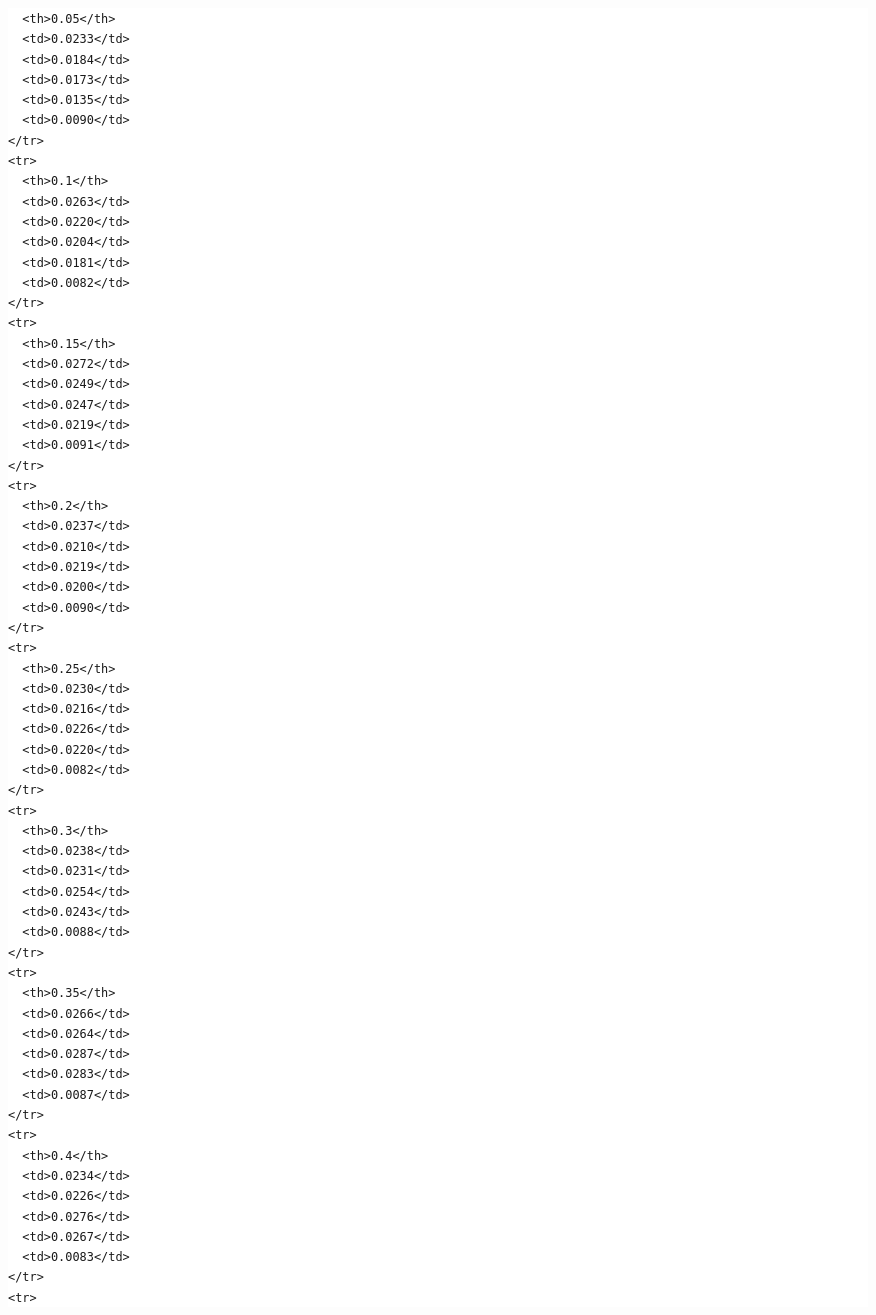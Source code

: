       <th>0.05</th>
      <td>0.0233</td>
      <td>0.0184</td>
      <td>0.0173</td>
      <td>0.0135</td>
      <td>0.0090</td>
    </tr>
    <tr>
      <th>0.1</th>
      <td>0.0263</td>
      <td>0.0220</td>
      <td>0.0204</td>
      <td>0.0181</td>
      <td>0.0082</td>
    </tr>
    <tr>
      <th>0.15</th>
      <td>0.0272</td>
      <td>0.0249</td>
      <td>0.0247</td>
      <td>0.0219</td>
      <td>0.0091</td>
    </tr>
    <tr>
      <th>0.2</th>
      <td>0.0237</td>
      <td>0.0210</td>
      <td>0.0219</td>
      <td>0.0200</td>
      <td>0.0090</td>
    </tr>
    <tr>
      <th>0.25</th>
      <td>0.0230</td>
      <td>0.0216</td>
      <td>0.0226</td>
      <td>0.0220</td>
      <td>0.0082</td>
    </tr>
    <tr>
      <th>0.3</th>
      <td>0.0238</td>
      <td>0.0231</td>
      <td>0.0254</td>
      <td>0.0243</td>
      <td>0.0088</td>
    </tr>
    <tr>
      <th>0.35</th>
      <td>0.0266</td>
      <td>0.0264</td>
      <td>0.0287</td>
      <td>0.0283</td>
      <td>0.0087</td>
    </tr>
    <tr>
      <th>0.4</th>
      <td>0.0234</td>
      <td>0.0226</td>
      <td>0.0276</td>
      <td>0.0267</td>
      <td>0.0083</td>
    </tr>
    <tr>